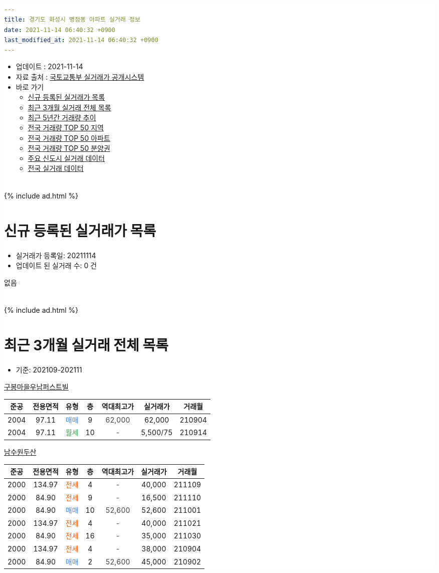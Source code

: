 ```yaml
---
title: 경기도 화성시 병점동 아파트 실거래 정보
date: 2021-11-14 06:40:32 +0900
last_modified_at: 2021-11-14 06:40:32 +0900
---
```


* 업데이트 : 2021-11-14
* 자료 출처 : [국토교통부 실거래가 공개시스템](http://rt.molit.go.kr)
* 바로 가기
    * [신규 등록된 실거래가 목록](#신규-등록된-실거래가-목록)
    * [최근 3개월 실거래 전체 목록](#최근-3개월-실거래-전체-목록)
    * [최근 5년간 거래량 추이](#최근-5년간-거래량-추이)
    * [전국 거래량 TOP 50 지역](https://inasie.github.io/apt-trade-info/최근-3개월-전국에서-가장-거래가-많이-발생한-지역)
    * [전국 거래량 TOP 50 아파트](https://inasie.github.io/apt-trade-info/최근-3개월-전국에서-가장-거래가-많이-발생한-아파트)
    * [전국 거래량 TOP 50 분양권](https://inasie.github.io/apt-trade-info/최근-3개월-전국에서-가장-거래가-많이-발생한-분양권)
    * [주요 신도시 실거래 데이터](https://inasie.github.io/apt-trade-info/주요-신도시)
    * [전국 실거래 데이터](https://inasie.github.io/apt-trade-info/전국)
<br>
{% include ad.html %}
<br>

# 신규 등록된 실거래가 목록
* 실거래가 등록일: 20211114
* 업데이트 된 실거래 수: 0 건

없음

<br>
{% include ad.html %}
<br>

# 최근 3개월 실거래 전체 목록
* 기준: 202109-202111


[구봉마을우남퍼스트빌](https://search.naver.com/search.naver?query=%EA%B2%BD%EA%B8%B0%EB%8F%84+%ED%99%94%EC%84%B1%EC%8B%9C+%EB%B3%91%EC%A0%90%EB%8F%99+%EA%B5%AC%EB%B4%89%EB%A7%88%EC%9D%84%EC%9A%B0%EB%82%A8%ED%8D%BC%EC%8A%A4%ED%8A%B8%EB%B9%8C)

|준공|전용면적|유형|층|역대최고가|실거래가|거래월|
|:---:|:---:|:---:|:---:|:---:|:---:|:---:|
|2004|97.11|<span style="color:#4285f3">매매</span>|9|<span style="color:#444444">62,000</span>|62,000|210904|
|2004|97.11|<span style="color:#34a853">월세</span>|10|<span style="color:#444444">-</span>|5,500/75|210914|

[남수원두산](https://search.naver.com/search.naver?query=%EA%B2%BD%EA%B8%B0%EB%8F%84+%ED%99%94%EC%84%B1%EC%8B%9C+%EB%B3%91%EC%A0%90%EB%8F%99+%EB%82%A8%EC%88%98%EC%9B%90%EB%91%90%EC%82%B0)

|준공|전용면적|유형|층|역대최고가|실거래가|거래월|
|:---:|:---:|:---:|:---:|:---:|:---:|:---:|
|2000|134.97|<span style="color:#ff5a00">전세</span>|4|<span style="color:#444444">-</span>|40,000|211109|
|2000|84.90|<span style="color:#ff5a00">전세</span>|9|<span style="color:#444444">-</span>|16,500|211110|
|2000|84.90|<span style="color:#4285f3">매매</span>|10|<span style="color:#444444">52,600</span>|52,600|211001|
|2000|134.97|<span style="color:#ff5a00">전세</span>|4|<span style="color:#444444">-</span>|40,000|211021|
|2000|84.90|<span style="color:#ff5a00">전세</span>|16|<span style="color:#444444">-</span>|35,000|211030|
|2000|134.97|<span style="color:#ff5a00">전세</span>|4|<span style="color:#444444">-</span>|38,000|210904|
|2000|84.90|<span style="color:#4285f3">매매</span>|2|<span style="color:#444444">52,600</span>|45,000|210902|